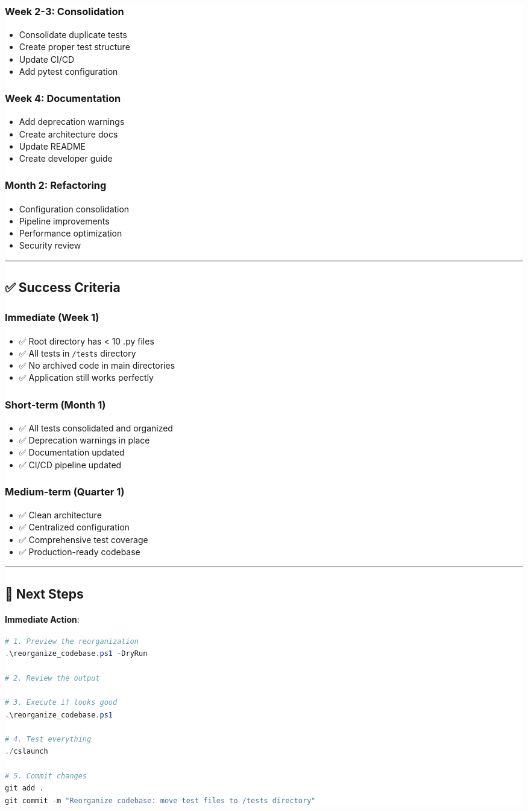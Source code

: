 ### Week 2-3: Consolidation
- Consolidate duplicate tests
- Create proper test structure
- Update CI/CD
- Add pytest configuration

### Week 4: Documentation
- Add deprecation warnings
- Create architecture docs
- Update README
- Create developer guide

### Month 2: Refactoring
- Configuration consolidation
- Pipeline improvements
- Performance optimization
- Security review

---

## ✅ Success Criteria

### Immediate (Week 1)
- ✅ Root directory has < 10 .py files
- ✅ All tests in `/tests` directory
- ✅ No archived code in main directories
- ✅ Application still works perfectly

### Short-term (Month 1)
- ✅ All tests consolidated and organized
- ✅ Deprecation warnings in place
- ✅ Documentation updated
- ✅ CI/CD pipeline updated

### Medium-term (Quarter 1)
- ✅ Clean architecture
- ✅ Centralized configuration
- ✅ Comprehensive test coverage
- ✅ Production-ready codebase

---

## 📝 Next Steps

**Immediate Action**:
```powershell
# 1. Preview the reorganization
.\reorganize_codebase.ps1 -DryRun

# 2. Review the output

# 3. Execute if looks good
.\reorganize_codebase.ps1

# 4. Test everything
./cslaunch

# 5. Commit changes
git add .
git commit -m "Reorganize codebase: move test files to /tests directory"
```
